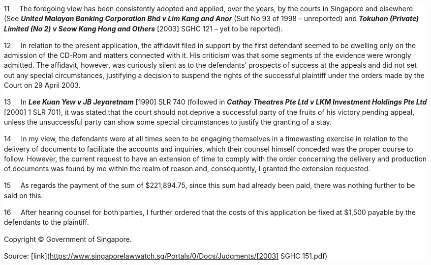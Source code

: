 11     The foregoing view has been consistently adopted and applied, over the years, by the courts in Singapore and elsewhere. (See **_United Malayan Banking Corporation Bhd v Lim Kang and Anor_** (Suit No 93 of 1998 – unreported) and **_Tokuhon (Private) Limited (No 2) v Seow Kang Hong and Others_** <span class="citation">[2003] SGHC 121</span> – yet to be reported). 

12     In relation to the present application, the affidavit filed in support by the first defendant seemed to be dwelling only on the admission of the CD-Rom and matters connected with it. His criticism was that some segments of the evidence were wrongly admitted. The affidavit, however, was curiously silent as to the defendants’ prospects of success at the appeals and did not set out any special circumstances, justifying a decision to suspend the rights of the successful plaintiff under the orders made by the Court on 29 April 2003. 

13     In **_Lee Kuan Yew v JB Jeyaretnam_** [1990] SLR 740 (followed in **_Cathay Theatres Pte Ltd v LKM Investment Holdings Pte Ltd_** <span class="citation">[2000] 1 SLR 701</span>), it was stated that the court should not deprive a successful party of the fruits of his victory pending appeal, unless the unsuccessful party can show some special circumstances to justify the granting of a stay. 

14     In my view, the defendants were at all times seen to be engaging themselves in a timewasting exercise in relation to the delivery of documents to facilitate the accounts and inquiries, which their counsel himself conceded was the proper course to follow. However, the current request to have an extension of time to comply with the order concerning the delivery and production of documents was found by me within the realm of reason and, consequently, I granted the extension requested. 

15     As regards the payment of the sum of $221,894.75, since this sum had already been paid, there was nothing further to be said on this. 

16     After hearing counsel for both parties, I further ordered that the costs of this application be fixed at $1,500 payable by the defendants to the plaintiff. 

 Copyright © Government of Singapore. 


Source: [link](https://www.singaporelawwatch.sg/Portals/0/Docs/Judgments/[2003] SGHC 151.pdf)
